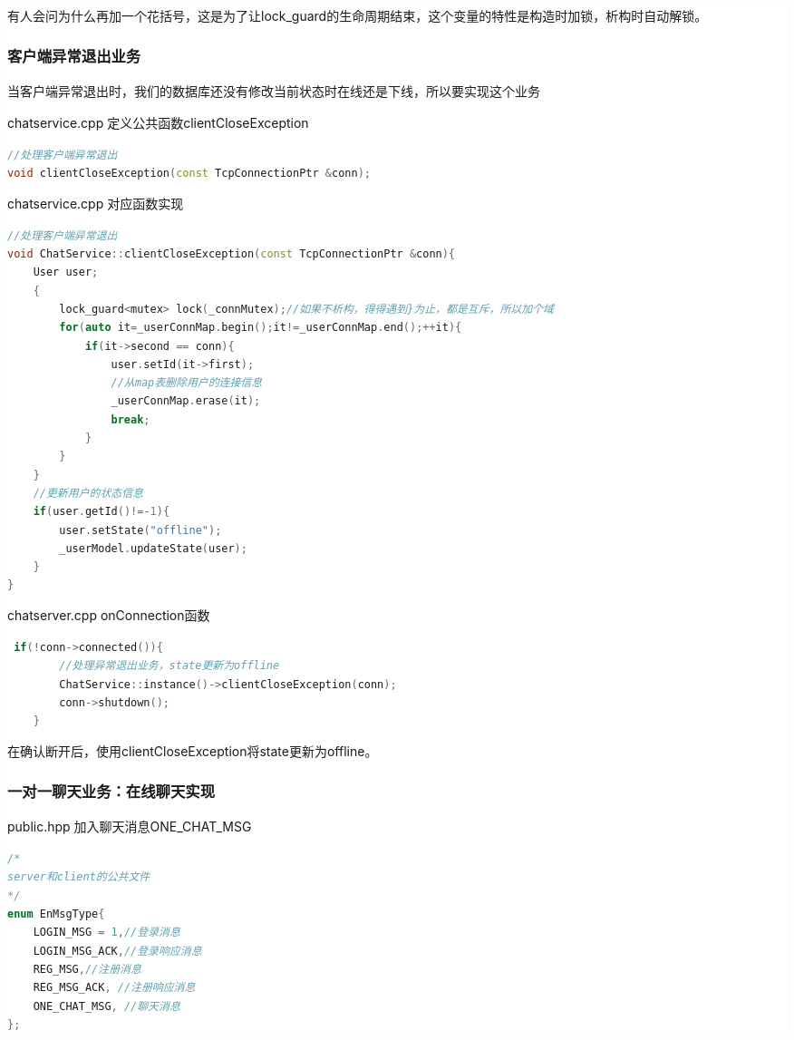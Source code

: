 有人会问为什么再加一个花括号，这是为了让lock_guard的生命周期结束，这个变量的特性是构造时加锁，析构时自动解锁。

### 客户端异常退出业务

当客户端异常退出时，我们的数据库还没有修改当前状态时在线还是下线，所以要实现这个业务

chatservice.cpp 定义公共函数clientCloseException

```c++
//处理客户端异常退出
void clientCloseException(const TcpConnectionPtr &conn);
```

chatservice.cpp 对应函数实现

```c++
//处理客户端异常退出
void ChatService::clientCloseException(const TcpConnectionPtr &conn){
    User user;
    {
        lock_guard<mutex> lock(_connMutex);//如果不析构，得得遇到}为止，都是互斥，所以加个域
        for(auto it=_userConnMap.begin();it!=_userConnMap.end();++it){
            if(it->second == conn){
                user.setId(it->first);
                //从map表删除用户的连接信息
                _userConnMap.erase(it);
                break;
            }
        }
    }
    //更新用户的状态信息
    if(user.getId()!=-1){
        user.setState("offline");
        _userModel.updateState(user);
    }
}
```

chatserver.cpp  onConnection函数

```c++
 if(!conn->connected()){
        //处理异常退出业务，state更新为offline
        ChatService::instance()->clientCloseException(conn);
        conn->shutdown();
    }
```

在确认断开后，使用clientCloseException将state更新为offline。

### 一对一聊天业务：在线聊天实现

public.hpp 加入聊天消息ONE_CHAT_MSG

```c++
/*
server和client的公共文件
*/
enum EnMsgType{
    LOGIN_MSG = 1,//登录消息
    LOGIN_MSG_ACK,//登录响应消息
    REG_MSG,//注册消息
    REG_MSG_ACK, //注册响应消息
    ONE_CHAT_MSG, //聊天消息
};
```
